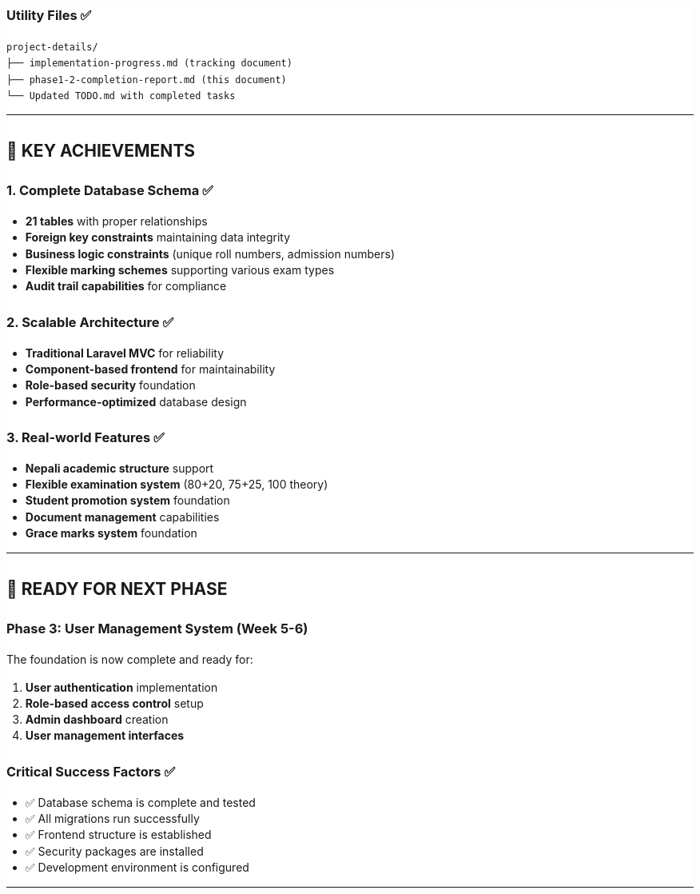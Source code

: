 ### Utility Files ✅
```
project-details/
├── implementation-progress.md (tracking document)
├── phase1-2-completion-report.md (this document)
└── Updated TODO.md with completed tasks
```

---

## 🎯 **KEY ACHIEVEMENTS**

### 1. Complete Database Schema ✅
- **21 tables** with proper relationships
- **Foreign key constraints** maintaining data integrity
- **Business logic constraints** (unique roll numbers, admission numbers)
- **Flexible marking schemes** supporting various exam types
- **Audit trail capabilities** for compliance

### 2. Scalable Architecture ✅
- **Traditional Laravel MVC** for reliability
- **Component-based frontend** for maintainability
- **Role-based security** foundation
- **Performance-optimized** database design

### 3. Real-world Features ✅
- **Nepali academic structure** support
- **Flexible examination system** (80+20, 75+25, 100 theory)
- **Student promotion system** foundation
- **Document management** capabilities
- **Grace marks system** foundation

---

## 🚀 **READY FOR NEXT PHASE**

### Phase 3: User Management System (Week 5-6)
The foundation is now complete and ready for:
1. **User authentication** implementation
2. **Role-based access control** setup
3. **Admin dashboard** creation
4. **User management interfaces**

### Critical Success Factors ✅
- ✅ Database schema is complete and tested
- ✅ All migrations run successfully
- ✅ Frontend structure is established
- ✅ Security packages are installed
- ✅ Development environment is configured

---